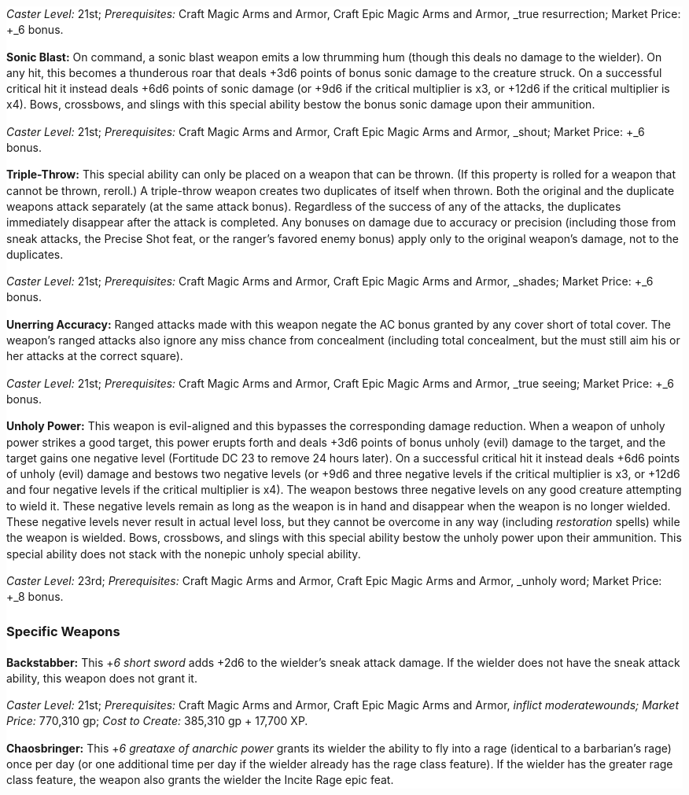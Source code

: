 _Caster Level:_ 21st; _Prerequisites:_ Craft Magic Arms and Armor, Craft Epic Magic Arms and Armor, \_true resurrection; Market Price: +\_6 bonus.

**Sonic Blast:** On command, a sonic blast weapon emits a low thrumming hum (though this deals no damage to the wielder). On any hit, this becomes a thunderous roar that deals +3d6 points of bonus sonic damage to the creature struck. On a successful critical hit it instead deals +6d6 points of sonic damage (or +9d6 if the critical multiplier is x3, or +12d6 if the critical multiplier is x4). Bows, crossbows, and slings with this special ability bestow the bonus sonic damage upon their ammunition.

_Caster Level:_ 21st; _Prerequisites:_ Craft Magic Arms and Armor, Craft Epic Magic Arms and Armor, \_shout; Market Price: +\_6 bonus.

**Triple-Throw:** This special ability can only be placed on a weapon that can be thrown. (If this property is rolled for a weapon that cannot be thrown, reroll.) A triple-throw weapon creates two duplicates of itself when thrown. Both the original and the duplicate weapons attack separately (at the same attack bonus). Regardless of the success of any of the attacks, the duplicates immediately disappear after the attack is completed. Any bonuses on damage due to accuracy or precision (including those from sneak attacks, the Precise Shot feat, or the ranger’s favored enemy bonus) apply only to the original weapon’s damage, not to the duplicates.

_Caster Level:_ 21st; _Prerequisites:_ Craft Magic Arms and Armor, Craft Epic Magic Arms and Armor, \_shades; Market Price: +\_6 bonus.

**Unerring Accuracy:** Ranged attacks made with this weapon negate the AC bonus granted by any cover short of total cover. The weapon’s ranged attacks also ignore any miss chance from concealment (including total concealment, but the must still aim his or her attacks at the correct square).

_Caster Level:_ 21st; _Prerequisites:_ Craft Magic Arms and Armor, Craft Epic Magic Arms and Armor, \_true seeing; Market Price: +\_6 bonus.

**Unholy Power:** This weapon is evil-aligned and this bypasses the corresponding damage reduction. When a weapon of unholy power strikes a good target, this power erupts forth and deals +3d6 points of bonus unholy (evil) damage to the target, and the target gains one negative level (Fortitude DC 23 to remove 24 hours later). On a successful critical hit it instead deals +6d6 points of unholy (evil) damage and bestows two negative levels (or +9d6 and three negative levels if the critical multiplier is x3, or +12d6 and four negative levels if the critical multiplier is x4). The weapon bestows three negative levels on any good creature attempting to wield it. These negative levels remain as long as the weapon is in hand and disappear when the weapon is no longer wielded. These negative levels never result in actual level loss, but they cannot be overcome in any way (including _restoration_ spells) while the weapon is wielded. Bows, crossbows, and slings with this special ability bestow the unholy power upon their ammunition. This special ability does not stack with the nonepic unholy special ability.

_Caster Level:_ 23rd; _Prerequisites:_ Craft Magic Arms and Armor, Craft Epic Magic Arms and Armor, \_unholy word; Market Price: +\_8 bonus.

### Specific Weapons

**Backstabber:** This +_6 short sword_ adds +2d6 to the wielder’s sneak attack damage. If the wielder does not have the sneak attack ability, this weapon does not grant it.

_Caster Level:_ 21st; _Prerequisites:_ Craft Magic Arms and Armor, Craft Epic Magic Arms and Armor, _inflict moderatewounds; Market Price:_ 770,310 gp; _Cost to Create:_ 385,310 gp + 17,700 XP.

**Chaosbringer:** This +_6 greataxe of anarchic power_ grants its wielder the ability to fly into a rage (identical to a barbarian’s rage) once per day (or one additional time per day if the wielder already has the rage class feature). If the wielder has the greater rage class feature, the weapon also grants the wielder the Incite Rage epic feat.
